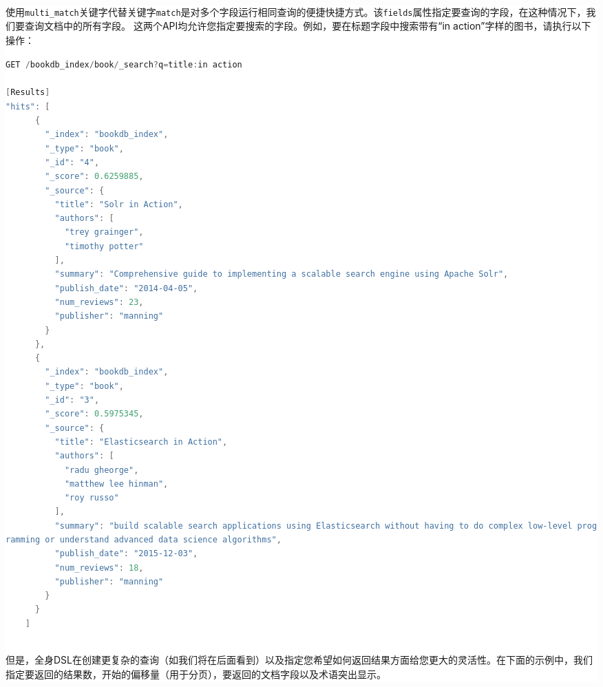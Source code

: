 
使用`multi_match`关键字代替关键字`match`是对多个字段运行相同查询的便捷快捷方式。该`fields`属性指定要查询的字段，在这种情况下，我们要查询文档中的所有字段。
这两个API均允许您指定要搜索的字段。例如，要在标题字段中搜索带有“in action”字样的图书，请执行以下操作：



```java
GET /bookdb_index/book/_search?q=title:in action

[Results]
"hits": [
      {
        "_index": "bookdb_index",
        "_type": "book",
        "_id": "4",
        "_score": 0.6259885,
        "_source": {
          "title": "Solr in Action",
          "authors": [
            "trey grainger",
            "timothy potter"
          ],
          "summary": "Comprehensive guide to implementing a scalable search engine using Apache Solr",
          "publish_date": "2014-04-05",
          "num_reviews": 23,
          "publisher": "manning"
        }
      },
      {
        "_index": "bookdb_index",
        "_type": "book",
        "_id": "3",
        "_score": 0.5975345,
        "_source": {
          "title": "Elasticsearch in Action",
          "authors": [
            "radu gheorge",
            "matthew lee hinman",
            "roy russo"
          ],
          "summary": "build scalable search applications using Elasticsearch without having to do complex low-level programming or understand advanced data science algorithms",
          "publish_date": "2015-12-03",
          "num_reviews": 18,
          "publisher": "manning"
        }
      }
    ]
 
```

但是，全身DSL在创建更复杂的查询（如我们将在后面看到）以及指定您希望如何返回结果方面给您更大的灵活性。在下面的示例中，我们指定要返回的结果数，开始的偏移量（用于分页），要返回的文档字段以及术语突出显示。
